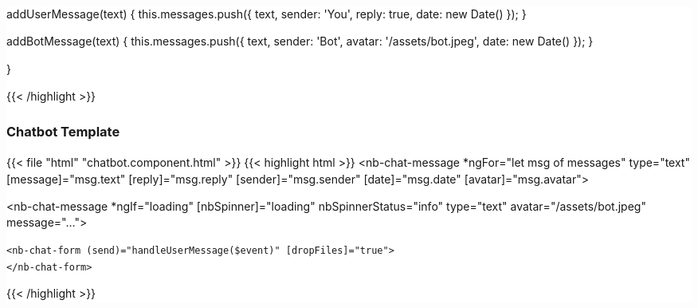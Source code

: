   addUserMessage(text) {
    this.messages.push({
      text,
      sender: 'You',
      reply: true,
      date: new Date()
    });
  }

  addBotMessage(text) {
    this.messages.push({
      text,
      sender: 'Bot',
      avatar: '/assets/bot.jpeg',
      date: new Date()
    });
  }

}

{{< /highlight >}}

### Chatbot Template

{{< file "html" "chatbot.component.html" >}}
{{< highlight html >}}
<nb-chat title="Conversation with a Bot">
    <nb-chat-message *ngFor="let msg of messages"
                     type="text"
                     [message]="msg.text"
                     [reply]="msg.reply"
                     [sender]="msg.sender"
                     [date]="msg.date"
                     [avatar]="msg.avatar">
</nb-chat-message>


<nb-chat-message *ngIf="loading" [nbSpinner]="loading" nbSpinnerStatus="info"
    type="text"
    avatar="/assets/bot.jpeg"
    message="...">
    
</nb-chat-message>


    <nb-chat-form (send)="handleUserMessage($event)" [dropFiles]="true">
    </nb-chat-form>

</nb-chat>
{{< /highlight >}}
